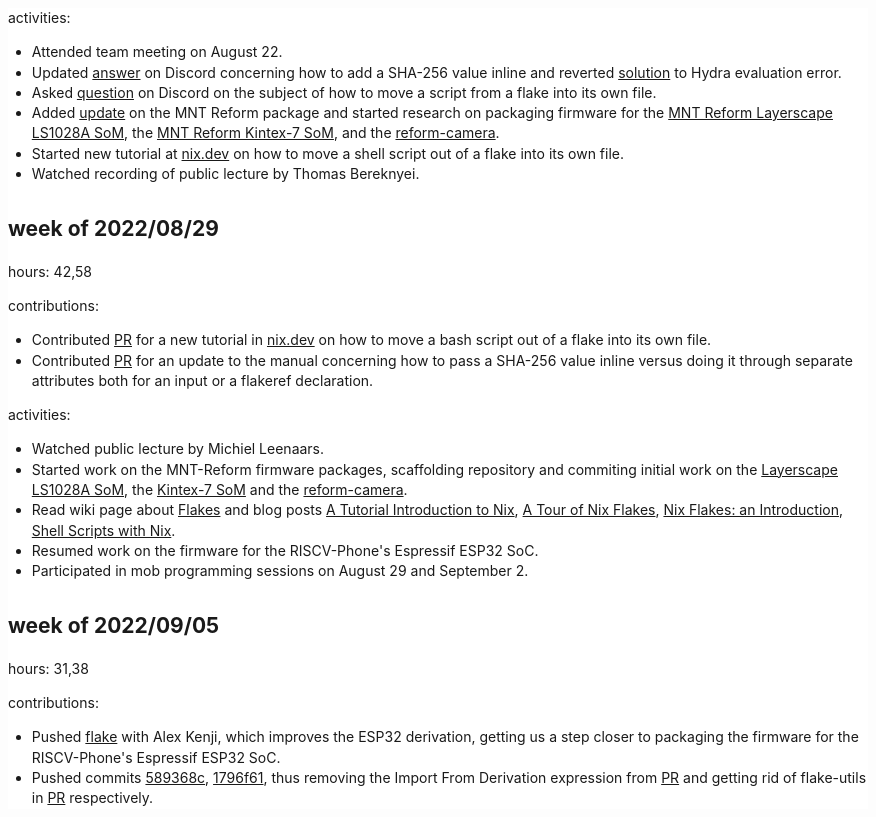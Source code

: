 activities:

- Attended team meeting on August 22.
- Updated [answer](https://discourse.nixos.org/t/hydra-hash-and-inputs/21133/7?u=nrdsp) on Discord concerning how to add a SHA-256 value inline and reverted [solution](https://discourse.nixos.org/t/hydra-hash-and-inputs/21133/8?u=nrdsp) to Hydra evaluation error. 
- Asked [question](https://discourse.nixos.org/t/move-script-from-flake-into-its-own-file/21158) on Discord on the subject of how to move a script from a flake into its own file.
- Added [update](https://discourse.nixos.org/t/hydra-hash-and-inputs/21133/2?u=nrdsp) on the MNT Reform package and started research on packaging firmware for the [MNT Reform Layerscape LS1028A SoM](https://source.mnt.re/reform/mnt-reform-layerscape-ls1028a-som), the [MNT Reform Kintex-7 SoM](https://source.mnt.re/reform/reform-kintex-som), and the [reform-camera](https://source.mnt.re/reform/reform-camera).
- Started new tutorial at [nix.dev](https://github.com/NixOS/nix.dev) on how to move a shell script out of a flake into its own file.
- Watched recording of public lecture by Thomas Bereknyei.


## week of 2022/08/29

hours: 42,58

contributions: 

- Contributed [PR](https://github.com/NixOS/nix.dev/pull/317) for a new tutorial in [nix.dev](https://github.com/NixOS/nix.dev) on how to move a bash script out of a flake into its own file.
- Contributed [PR](https://github.com/NixOS/nix/pull/6998) for an update to the manual concerning how to pass a SHA-256 value inline versus doing it through separate attributes both for an input or a flakeref declaration.

activities:

- Watched public lecture by Michiel Leenaars.
- Started work on the MNT-Reform firmware packages, scaffolding repository and commiting initial work on the [Layerscape LS1028A SoM](https://source.mnt.re/reform/mnt-reform-layerscape-ls1028a-som), the [Kintex-7 SoM](https://source.mnt.re/reform/reform-kintex-som) and the [reform-camera](https://source.mnt.re/reform/reform-camera).
- Read wiki page about [Flakes](https://nixos.wiki/wiki/Flakes) and blog posts [A Tutorial Introduction to Nix](https://rgoswami.me/posts/ccon-tut-nix), [A Tour of Nix Flakes](https://ghedam.at/a-tour-of-nix-flakes), [Nix Flakes: an Introduction](https://xeiaso.net/blog/nix-flakes-1-2022-02-21), [Shell Scripts with Nix](https://www.ertt.ca/nix/shell-scripts/).
- Resumed work on the firmware for the RISCV-Phone's Espressif ESP32 SoC.
- Participated in mob programming sessions on August 29 and September 2.

## week of 2022/09/05

hours: 31,38

contributions:

- Pushed [flake](https://github.com/ngi-nix/riscv-phone/blob/improve-esp32-derivation/flake.nix) with Alex Kenji, which improves the ESP32 derivation, getting us a step closer to packaging the firmware for the RISCV-Phone's Espressif ESP32 SoC. 
- Pushed commits [589368c](https://github.com/ngi-nix/riscv-phone/commit/589368c19e588ef0e8b8ecd87c21b876f8e7e54a), [1796f61](https://github.com/ngi-nix/riscv-phone/pull/8/commits/1796f617f705d720d93eb87f0083580d4dd6b68a), thus removing the Import From Derivation expression from [PR](https://github.com/ngi-nix/riscv-phone/pull/10) and getting rid of flake-utils in [PR](https://github.com/ngi-nix/riscv-phone/pull/8) respectively.
